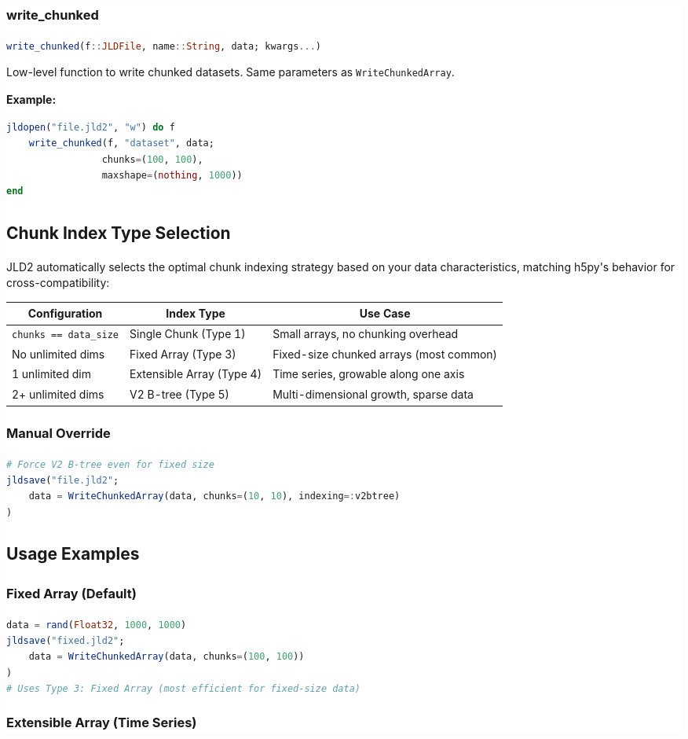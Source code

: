 ### write_chunked

```julia
write_chunked(f::JLDFile, name::String, data; kwargs...)
```

Low-level function to write chunked datasets. Same parameters as `WriteChunkedArray`.

**Example:**
```julia
jldopen("file.jld2", "w") do f
    write_chunked(f, "dataset", data;
                 chunks=(100, 100),
                 maxshape=(nothing, 1000))
end
```

## Chunk Index Type Selection

JLD2 automatically selects the optimal chunk indexing strategy based on your data characteristics,
matching h5py's behavior for cross-compatibility:

| Configuration | Index Type | Use Case |
|---------------|------------|----------|
| `chunks == data_size` | Single Chunk (Type 1) | Small arrays, no chunking overhead |
| No unlimited dims | Fixed Array (Type 3) | Fixed-size chunked arrays (most common) |
| 1 unlimited dim | Extensible Array (Type 4) | Time series, growable along one axis |
| 2+ unlimited dims | V2 B-tree (Type 5) | Multi-dimensional growth, sparse data |

### Manual Override

```julia
# Force V2 B-tree even for fixed size
jldsave("file.jld2";
    data = WriteChunkedArray(data, chunks=(10, 10), indexing=:v2btree)
)
```

## Usage Examples

### Fixed Array (Default)

```julia
data = rand(Float32, 1000, 1000)
jldsave("fixed.jld2";
    data = WriteChunkedArray(data, chunks=(100, 100))
)
# Uses Type 3: Fixed Array (most efficient for fixed-size data)
```

### Extensible Array (Time Series)
